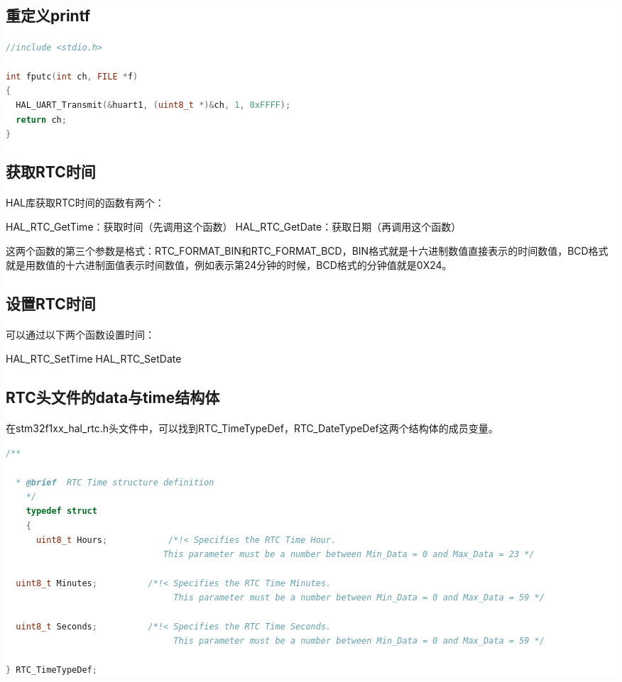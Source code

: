 ## 重定义printf
```C
//include <stdio.h>

int fputc(int ch, FILE *f)
{
  HAL_UART_Transmit(&huart1, (uint8_t *)&ch, 1, 0xFFFF); 
  return ch;
}
```

## 获取RTC时间

HAL库获取RTC时间的函数有两个：

HAL_RTC_GetTime：获取时间（先调用这个函数）
HAL_RTC_GetDate：获取日期（再调用这个函数）

这两个函数的第三个参数是格式：RTC_FORMAT_BIN和RTC_FORMAT_BCD，BIN格式就是十六进制数值直接表示的时间数值，BCD格式就是用数值的十六进制面值表示时间数值，例如表示第24分钟的时候，BCD格式的分钟值就是0X24。

## 设置RTC时间

可以通过以下两个函数设置时间：

HAL_RTC_SetTime
HAL_RTC_SetDate

## RTC头文件的data与time结构体
在stm32f1xx_hal_rtc.h头文件中，可以找到RTC_TimeTypeDef，RTC_DateTypeDef这两个结构体的成员变量。

```C
/**

  * @brief  RTC Time structure definition
    */
    typedef struct
    {
      uint8_t Hours;            /*!< Specifies the RTC Time Hour.
                               This parameter must be a number between Min_Data = 0 and Max_Data = 23 */

  uint8_t Minutes;          /*!< Specifies the RTC Time Minutes.
                                 This parameter must be a number between Min_Data = 0 and Max_Data = 59 */

  uint8_t Seconds;          /*!< Specifies the RTC Time Seconds.
                                 This parameter must be a number between Min_Data = 0 and Max_Data = 59 */

} RTC_TimeTypeDef;

```
